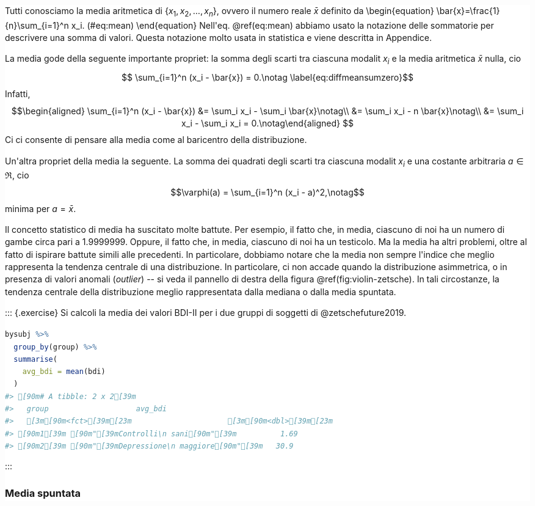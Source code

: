 Tutti conosciamo la media aritmetica di $\{x_1, x_2, \dots, x_n\}$,
ovvero il numero reale $\bar{x}$ definito da
\begin{equation}
\bar{x}=\frac{1}{n}\sum_{i=1}^n x_i.
(\#eq:mean)
\end{equation}
Nell'eq. \@ref(eq:mean) abbiamo usato la notazione delle sommatorie per descrivere una somma di valori. Questa notazione  molto usata in statistica e viene descritta in Appendice.

La media gode della seguente importante propriet: la somma degli scarti tra ciascuna modalit $x_i$ e la media aritmetica $\bar{x}$  nulla, cio
$$
\sum_{i=1}^n (x_i - \bar{x}) = 0.\notag
\label{eq:diffmeansumzero}$$ Infatti, $$\begin{aligned}
\sum_{i=1}^n (x_i - \bar{x}) &= \sum_i x_i - \sum_i \bar{x}\notag\\
&= \sum_i x_i - n \bar{x}\notag\\
&= \sum_i x_i - \sum_i x_i = 0.\notag\end{aligned}
$$
Ci ci consente di pensare alla media come al baricentro della distribuzione.

Un'altra propriet della media  la seguente. La somma dei quadrati
degli scarti tra ciascuna modalit $x_i$ e una costante arbitraria
$a \in \Re$, cio $$\varphi(a) = \sum_{i=1}^n (x_i - a)^2,\notag$$ 
minima per $a = \bar{x}$.

Il concetto statistico di media ha suscitato molte battute. Per esempio,
il fatto che, in media, ciascuno di noi ha un numero di gambe circa pari
a 1.9999999. Oppure, il fatto che, in media, ciascuno di noi ha un
testicolo. Ma la media ha altri problemi, oltre al fatto di ispirare
battute simili alle precedenti. In particolare, dobbiamo notare che la
media non  sempre l'indice che meglio rappresenta la tendenza centrale
di una distribuzione. In particolare, ci non accade quando la
distribuzione  asimmetrica, o in presenza di valori anomali (_outlier_)
-- si veda il pannello di destra della figura \@ref(fig:violin-zetsche). In tali circostanze, la tendenza centrale della distribuzione  meglio rappresentata dalla mediana o dalla media spuntata.

::: {.exercise}
Si calcoli la media dei valori BDI-II per i due gruppi di soggetti di @zetschefuture2019.


```r
bysubj %>%
  group_by(group) %>%
  summarise(
    avg_bdi = mean(bdi)
  )
#> [90m# A tibble: 2 x 2[39m
#>   group                    avg_bdi
#>   [3m[90m<fct>[39m[23m                      [3m[90m<dbl>[39m[23m
#> [90m1[39m [90m"[39mControlli\n sani[90m"[39m          1.69
#> [90m2[39m [90m"[39mDepressione\n maggiore[90m"[39m   30.9
```
:::

### Media spuntata
